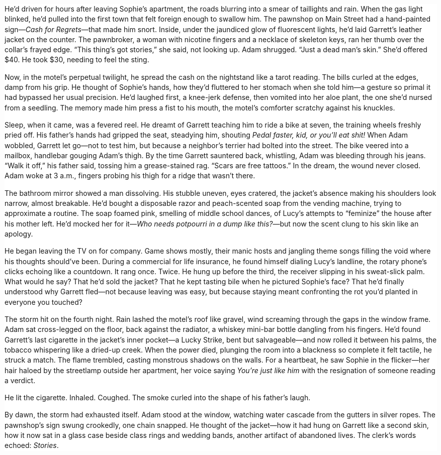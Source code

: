 He’d driven for hours after leaving Sophie’s apartment, the roads blurring into a smear of taillights and rain. When the gas light blinked, he’d pulled into the first town that felt foreign enough to swallow him. The pawnshop on Main Street had a hand-painted sign—*Cash for Regrets*—that made him snort. Inside, under the jaundiced glow of fluorescent lights, he’d laid Garrett’s leather jacket on the counter. The pawnbroker, a woman with nicotine fingers and a necklace of skeleton keys, ran her thumb over the collar’s frayed edge. “This thing’s got stories,” she said, not looking up. Adam shrugged. “Just a dead man’s skin.” She’d offered $40. He took $30, needing to feel the sting.  

Now, in the motel’s perpetual twilight, he spread the cash on the nightstand like a tarot reading. The bills curled at the edges, damp from his grip. He thought of Sophie’s hands, how they’d fluttered to her stomach when she told him—a gesture so primal it had bypassed her usual precision. He’d laughed first, a knee-jerk defense, then vomited into her aloe plant, the one she’d nursed from a seedling. The memory made him press a fist to his mouth, the motel’s comforter scratchy against his knuckles.  

Sleep, when it came, was a fevered reel. He dreamt of Garrett teaching him to ride a bike at seven, the training wheels freshly pried off. His father’s hands had gripped the seat, steadying him, shouting *Pedal faster, kid, or you’ll eat shit!* When Adam wobbled, Garrett let go—not to test him, but because a neighbor’s terrier had bolted into the street. The bike veered into a mailbox, handlebar gouging Adam’s thigh. By the time Garrett sauntered back, whistling, Adam was bleeding through his jeans. “Walk it off,” his father said, tossing him a grease-stained rag. “Scars are free tattoos.” In the dream, the wound never closed. Adam woke at 3 a.m., fingers probing his thigh for a ridge that wasn’t there.  

The bathroom mirror showed a man dissolving. His stubble uneven, eyes cratered, the jacket’s absence making his shoulders look narrow, almost breakable. He’d bought a disposable razor and peach-scented soap from the vending machine, trying to approximate a routine. The soap foamed pink, smelling of middle school dances, of Lucy’s attempts to “feminize” the house after his mother left. He’d mocked her for it—*Who needs potpourri in a dump like this?*—but now the scent clung to his skin like an apology.  

He began leaving the TV on for company. Game shows mostly, their manic hosts and jangling theme songs filling the void where his thoughts should’ve been. During a commercial for life insurance, he found himself dialing Lucy’s landline, the rotary phone’s clicks echoing like a countdown. It rang once. Twice. He hung up before the third, the receiver slipping in his sweat-slick palm. What would he say? That he’d sold the jacket? That he kept tasting bile when he pictured Sophie’s face? That he’d finally understood why Garrett fled—not because leaving was easy, but because staying meant confronting the rot you’d planted in everyone you touched?  

The storm hit on the fourth night. Rain lashed the motel’s roof like gravel, wind screaming through the gaps in the window frame. Adam sat cross-legged on the floor, back against the radiator, a whiskey mini-bar bottle dangling from his fingers. He’d found Garrett’s last cigarette in the jacket’s inner pocket—a Lucky Strike, bent but salvageable—and now rolled it between his palms, the tobacco whispering like a dried-up creek. When the power died, plunging the room into a blackness so complete it felt tactile, he struck a match. The flame trembled, casting monstrous shadows on the walls. For a heartbeat, he saw Sophie in the flicker—her hair haloed by the streetlamp outside her apartment, her voice saying *You’re just like him* with the resignation of someone reading a verdict.  

He lit the cigarette. Inhaled. Coughed. The smoke curled into the shape of his father’s laugh.  

By dawn, the storm had exhausted itself. Adam stood at the window, watching water cascade from the gutters in silver ropes. The pawnshop’s sign swung crookedly, one chain snapped. He thought of the jacket—how it had hung on Garrett like a second skin, how it now sat in a glass case beside class rings and wedding bands, another artifact of abandoned lives. The clerk’s words echoed: *Stories*.  
